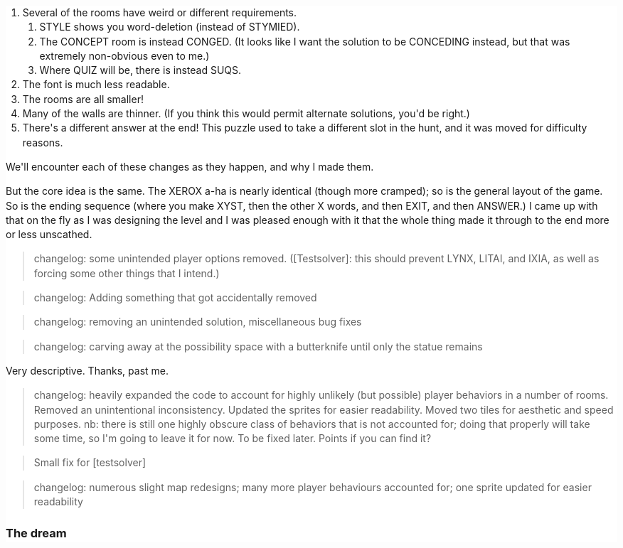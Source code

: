 1) Several of the rooms have weird or different requirements. 
    1) STYLE shows you word-deletion (instead of STYMIED).
    2) The CONCEPT room is instead CONGED. (It looks like I want the solution to be CONCEDING instead, but that was extremely non-obvious even to me.) 
    3) Where QUIZ will be, there is instead SUQS.
2) The font is much less readable.
3) The rooms are all smaller!
4) Many of the walls are thinner. (If you think this would permit alternate solutions, you'd be right.)
5) There's a different answer at the end! This puzzle used to take a different slot in the hunt, and it was moved for difficulty reasons.

We'll encounter each of these changes as they happen, and why I made them.

But the core idea is the same. The XEROX a-ha is nearly identical (though more cramped); so is the general layout of the game. So is the ending sequence (where you make XYST, then the other X words, and then EXIT, and then ANSWER.) I came up with that on the fly as I was designing the level and I was pleased enough with it that the whole thing made it through to the end more or less unscathed.

<iframe src="ptr/ptr1-1.html" height="500px" width="100%" title="Version 1.1"></iframe>

> changelog: some unintended player options removed.
> ([Testsolver]: this should prevent LYNX, LITAI, and IXIA, as well as forcing some other things that I intend.) 



<iframe src="ptr/ptr1-2.html" height="500px" width="100%" title="Version 1.2"></iframe>

> changelog: Adding something that got accidentally removed

<iframe src="ptr/ptr1-3.html" height="500px" width="100%" title="Version 1.3"></iframe>

> changelog: removing an unintended solution, miscellaneous bug fixes

<iframe src="ptr/ptr1-4.html" height="500px" width="100%" title="Version 1.4"></iframe>

> changelog: carving away at the possibility space with a butterknife until only the statue remains 

Very descriptive. Thanks, past me.

<iframe src="ptr/ptr1-5.html" height="500px" width="100%" title="Version 1.5"></iframe>

> changelog: heavily expanded the code to account for highly unlikely (but possible) player behaviors in a number of rooms. Removed an unintentional inconsistency. Updated the sprites for easier readability. Moved two tiles for aesthetic and speed purposes.
> nb: there is still one highly obscure class of behaviors that is not accounted for; doing that properly will take some time, so I'm going to leave it for now. To be fixed later. Points if you can find it?

<iframe src="ptr/ptr1-51.html" height="500px" width="100%" title="Version 1.51"></iframe>

> Small fix for [testsolver]

<iframe src="ptr/ptr1-6.html" height="500px" width="100%" title="Version 1.6"></iframe>

> changelog: numerous slight map redesigns; many more player behaviours accounted for; one sprite updated for easier readability 

### The dream
